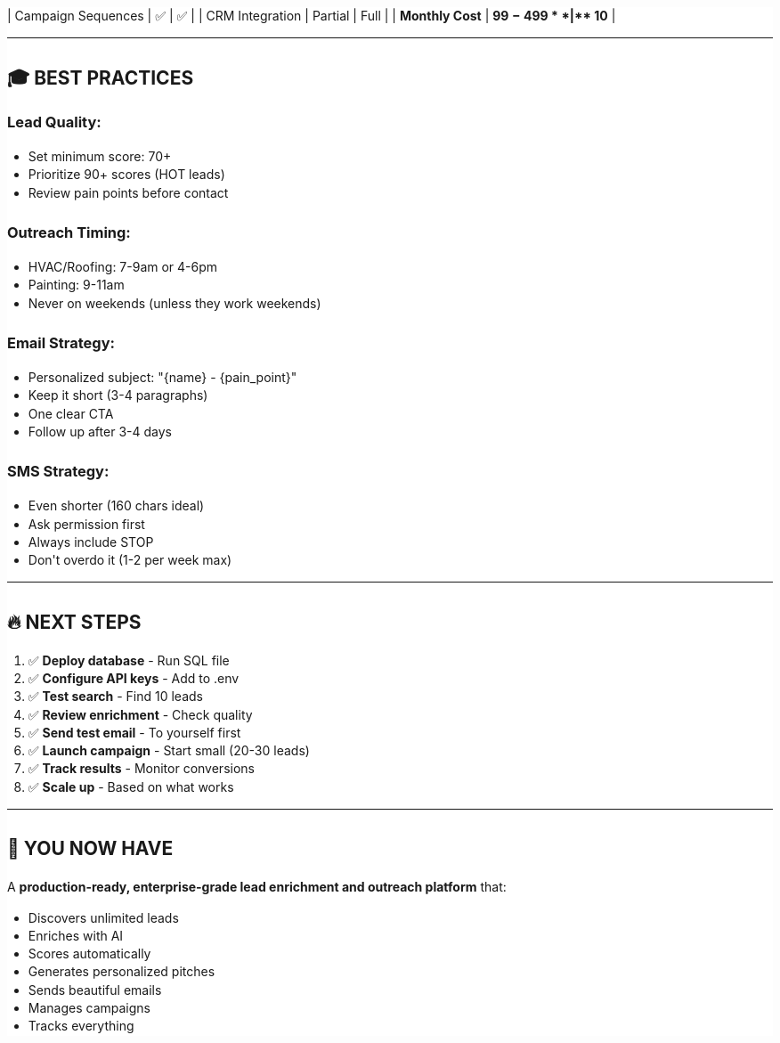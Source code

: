 | Campaign Sequences | ✅ | ✅ |
| CRM Integration | Partial | Full |
| **Monthly Cost** | **$99-499** | **~$10** |

---

## 🎓 BEST PRACTICES

### Lead Quality:
- Set minimum score: 70+
- Prioritize 90+ scores (HOT leads)
- Review pain points before contact

### Outreach Timing:
- HVAC/Roofing: 7-9am or 4-6pm
- Painting: 9-11am
- Never on weekends (unless they work weekends)

### Email Strategy:
- Personalized subject: "{name} - {pain_point}"
- Keep it short (3-4 paragraphs)
- One clear CTA
- Follow up after 3-4 days

### SMS Strategy:
- Even shorter (160 chars ideal)
- Ask permission first
- Always include STOP
- Don't overdo it (1-2 per week max)

---

## 🔥 NEXT STEPS

1. ✅ **Deploy database** - Run SQL file
2. ✅ **Configure API keys** - Add to .env
3. ✅ **Test search** - Find 10 leads
4. ✅ **Review enrichment** - Check quality
5. ✅ **Send test email** - To yourself first
6. ✅ **Launch campaign** - Start small (20-30 leads)
7. ✅ **Track results** - Monitor conversions
8. ✅ **Scale up** - Based on what works

---

## 💪 YOU NOW HAVE

A **production-ready, enterprise-grade lead enrichment and outreach platform** that:
- Discovers unlimited leads
- Enriches with AI
- Scores automatically
- Generates personalized pitches
- Sends beautiful emails
- Manages campaigns
- Tracks everything
